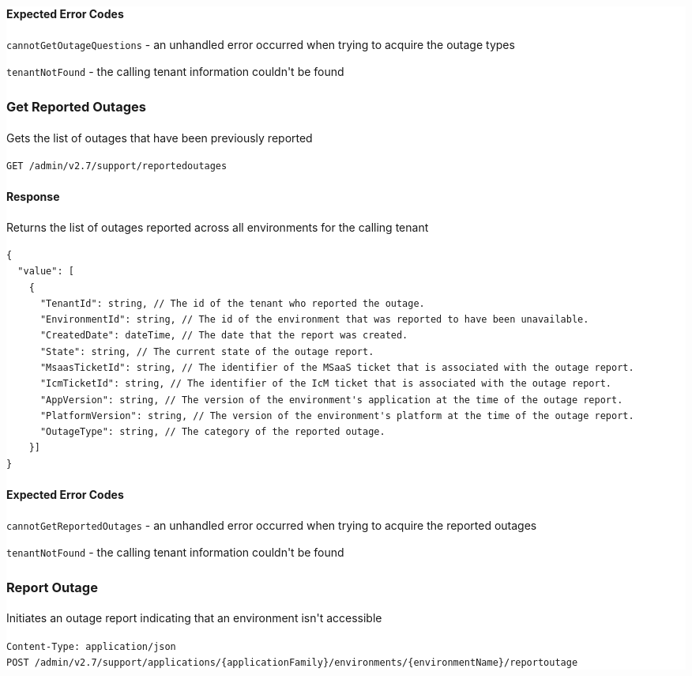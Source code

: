 #### Expected Error Codes

`cannotGetOutageQuestions` - an unhandled error occurred when trying to acquire the outage types

`tenantNotFound` - the calling tenant information couldn't be found

### Get Reported Outages

Gets the list of outages that have been previously reported 

```
GET /admin/v2.7/support/reportedoutages
```

#### Response

Returns the list of outages reported across all environments for the calling tenant

```
{
  "value": [
    {
      "TenantId": string, // The id of the tenant who reported the outage.
      "EnvironmentId": string, // The id of the environment that was reported to have been unavailable.
      "CreatedDate": dateTime, // The date that the report was created.
      "State": string, // The current state of the outage report.
      "MsaasTicketId": string, // The identifier of the MSaaS ticket that is associated with the outage report.
      "IcmTicketId": string, // The identifier of the IcM ticket that is associated with the outage report.
      "AppVersion": string, // The version of the environment's application at the time of the outage report.
      "PlatformVersion": string, // The version of the environment's platform at the time of the outage report.
      "OutageType": string, // The category of the reported outage.
    }]
}
```

#### Expected Error Codes

`cannotGetReportedOutages` - an unhandled error occurred when trying to acquire the reported outages

`tenantNotFound` - the calling tenant information couldn't be found

### Report Outage

Initiates an outage report indicating that an environment isn't accessible

```
Content-Type: application/json
POST /admin/v2.7/support/applications/{applicationFamily}/environments/{environmentName}/reportoutage
```
